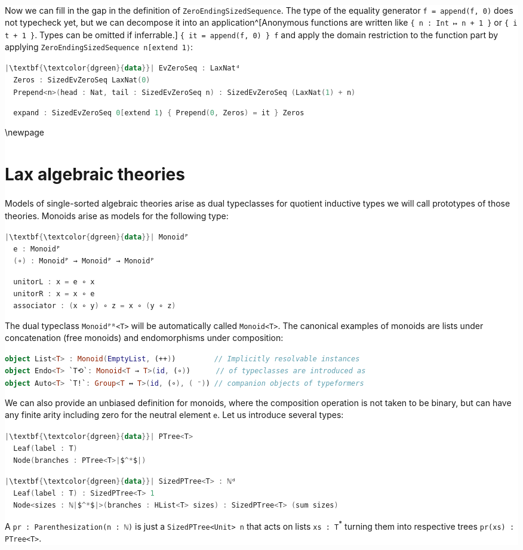 Now we can fill in the gap in the definition of `ZeroEndingSizedSequence`. The type
of the equality generator `f = append(f, 0)` does not typecheck yet, but we can
decompose it into an application^[Anonymous functions are written like `{ n : Int ↦ n + 1 }` or `{ it + 1 }`. Types can be omitted if inferrable.] `{ it = append(f, 0) } f` and apply the domain
restriction to the function part by applying `ZeroEndingSizedSequence n[extend 1⟩`:
```kotlin
|\textbf{\textcolor{dgreen}{data}}| EvZeroSeq : LaxNatᵈ
  Zeros : SizedEvZeroSeq LaxNat(0)
  Prepend<n>(head : Nat, tail : SizedEvZeroSeq n) : SizedEvZeroSeq (LaxNat(1) + n)
```
```kotlin
  expand : SizedEvZeroSeq 0[extend 1⟩ { Prepend(0, Zeros) = it } Zeros 
```
\newpage
# Lax algebraic theories

Models of single-sorted algebraic theories arise as dual typeclasses
for quotient inductive types we will call prototypes of those theories.
Monoids arise as models for the following type:
```kotlin
|\textbf{\textcolor{dgreen}{data}}| Monoidᴾ
  e : Monoidᴾ
  (∘) : Monoidᴾ → Monoidᴾ → Monoidᴾ
```
```kotlin
  unitorL : x = e ∘ x
  unitorR : x = x ∘ e
  associator : (x ∘ y) ∘ z = x ∘ (y ∘ z)
```

The dual typeclass `Monoidᴾᴿ<T>` will be automatically called `Monoid<T>`.
The canonical examples of monoids are lists under concatenation (free monoids) and endomorphisms under composition:
```kotlin
object List<T> : Monoid(EmptyList, (++))         // Implicitly resolvable instances 
object Endo<T> `T⟲`: Monoid<T → T>(id, (∘))      // of typeclasses are introduced as
object Auto<T> `T!`: Group<T ↔ T>(id, (∘), ( ⁻)) // companion objects of typeformers
```

We can also provide an unbiased definition for monoids, where the composition operation
is not taken to be binary, but can have any finite arity including zero for the neutral
element `e`.
Let us introduce several types:
```kotlin
|\textbf{\textcolor{dgreen}{data}}| PTree<T>
  Leaf(label : T)
  Node(branches : PTree<T>|$^*$|)
```
```kotlin
|\textbf{\textcolor{dgreen}{data}}| SizedPTree<T> : ℕᵈ
  Leaf(label : T) : SizedPTree<T> 1
  Node<sizes : ℕ|$^*$|>(branches : HList<T> sizes) : SizedPTree<T> (sum sizes)
```
A `pr : Parenthesization(n : ℕ)` is just a `SizedPTree<Unit> n` that acts
on lists `xs : T`$^*$ turning them into respective trees `pr(xs) : PTree<T>`.


[author]: mailto:a@kuklev.com "Alexander Kuklev, JetBrains Research"